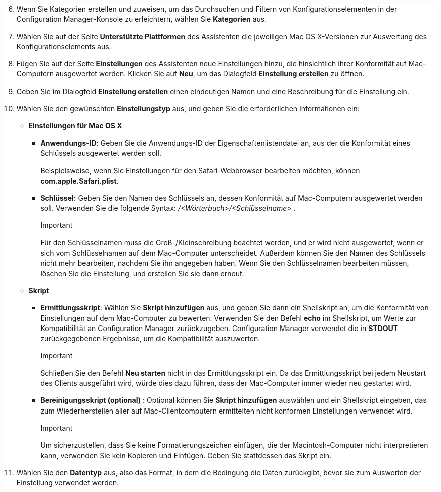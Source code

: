 6. Wenn Sie Kategorien erstellen und zuweisen, um das Durchsuchen und Filtern von Konfigurationselementen in der Configuration Manager-Konsole zu erleichtern, wählen Sie **Kategorien** aus.  
  
7. Wählen Sie auf der Seite **Unterstützte Plattformen** des Assistenten die jeweiligen Mac OS X-Versionen zur Auswertung des Konfigurationselements aus.  
  
8. Fügen Sie auf der Seite **Einstellungen** des Assistenten neue Einstellungen hinzu, die hinsichtlich ihrer Konformität auf Mac-Computern ausgewertet werden. Klicken Sie auf **Neu**, um das Dialogfeld **Einstellung erstellen** zu öffnen.  
  
9. Geben Sie im Dialogfeld **Einstellung erstellen** einen eindeutigen Namen und eine Beschreibung für die Einstellung ein.  
  
10. Wählen Sie den gewünschten **Einstellungstyp** aus, und geben Sie die erforderlichen Informationen ein:  
  
    -   **Einstellungen für Mac OS X**  
  
        -   **Anwendungs-ID**: Geben Sie die Anwendungs-ID der Eigenschaftenlistendatei an, aus der die Konformität eines Schlüssels ausgewertet werden soll.  
  
             Beispielsweise, wenn Sie Einstellungen für den Safari-Webbrowser bearbeiten möchten, können **com.apple.Safari.plist**.  
  
        -   **Schlüssel:** Geben Sie den Namen des Schlüssels an, dessen Konformität auf Mac-Computern ausgewertet werden soll. Verwenden Sie die folgende Syntax: */<Wörterbuch\>/<Schlüsselname\>* .  
  
            > [!IMPORTANT]  
            >  Für den Schlüsselnamen muss die Groß-/Kleinschreibung beachtet werden, und er wird nicht ausgewertet, wenn er sich vom Schlüsselnamen auf dem Mac-Computer unterscheidet. Außerdem können Sie den Namen des Schlüssels nicht mehr bearbeiten, nachdem Sie ihn angegeben haben. Wenn Sie den Schlüsselnamen bearbeiten müssen, löschen Sie die Einstellung, und erstellen Sie sie dann erneut.  
  
    -   **Skript**  
  
        -   **Ermittlungsskript**: Wählen Sie **Skript hinzufügen** aus, und geben Sie dann ein Shellskript an, um die Konformität von Einstellungen auf dem Mac-Computer zu bewerten. Verwenden Sie den Befehl **echo** im Shellskript, um Werte zur Kompatibilität an Configuration Manager zurückzugeben. Configuration Manager verwendet die in **STDOUT** zurückgegebenen Ergebnisse, um die Kompatibilität auszuwerten.  
  
            > [!IMPORTANT]  
            >  Schließen Sie den Befehl **Neu starten** nicht in das Ermittlungsskript ein. Da das Ermittlungsskript bei jedem Neustart des Clients ausgeführt wird, würde dies dazu führen, dass der Mac-Computer immer wieder neu gestartet wird.  
  
        -   **Bereinigungsskript (optional)** : Optional können Sie **Skript hinzufügen** auswählen und ein Shellskript eingeben, das zum Wiederherstellen aller auf Mac-Clientcomputern ermittelten nicht konformen Einstellungen verwendet wird.  
  
            > [!IMPORTANT]  
            >  Um sicherzustellen, dass Sie keine Formatierungszeichen einfügen, die der Macintosh-Computer nicht interpretieren kann, verwenden Sie kein Kopieren und Einfügen. Geben Sie stattdessen das Skript ein.  
  
11. Wählen Sie den **Datentyp** aus, also das Format, in dem die Bedingung die Daten zurückgibt, bevor sie zum Auswerten der Einstellung verwendet werden.  
  